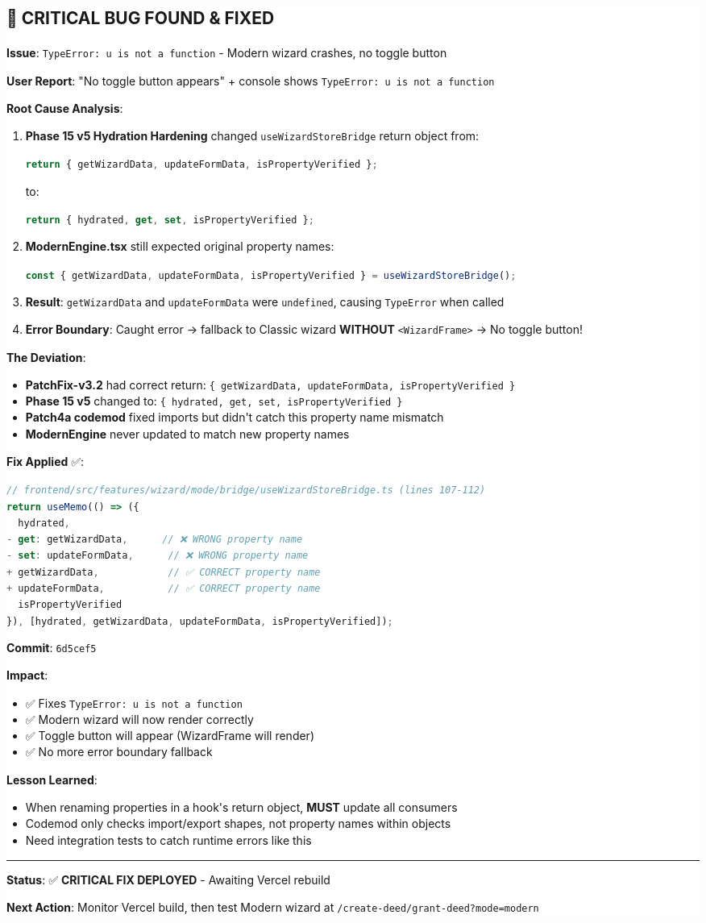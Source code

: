 
## 🚨 CRITICAL BUG FOUND & FIXED

**Issue**: `TypeError: u is not a function` - Modern wizard crashes, no toggle button

**User Report**: "No toggle button appears" + console shows `TypeError: u is not a function`

**Root Cause Analysis**:

1. **Phase 15 v5 Hydration Hardening** changed `useWizardStoreBridge` return object from:
   ```typescript
   return { getWizardData, updateFormData, isPropertyVerified };
   ```
   to:
   ```typescript
   return { hydrated, get, set, isPropertyVerified };
   ```

2. **ModernEngine.tsx** still expected original property names:
   ```typescript
   const { getWizardData, updateFormData, isPropertyVerified } = useWizardStoreBridge();
   ```

3. **Result**: `getWizardData` and `updateFormData` were `undefined`, causing `TypeError` when called

4. **Error Boundary**: Caught error → fallback to Classic wizard **WITHOUT** `<WizardFrame>` → No toggle button!

**The Deviation**:
- **PatchFix-v3.2** had correct return: `{ getWizardData, updateFormData, isPropertyVerified }`
- **Phase 15 v5** changed to: `{ hydrated, get, set, isPropertyVerified }`
- **Patch4a codemod** fixed imports but didn't catch this property name mismatch
- **ModernEngine** never updated to match new property names

**Fix Applied** ✅:
```typescript
// frontend/src/features/wizard/mode/bridge/useWizardStoreBridge.ts (lines 107-112)
return useMemo(() => ({
  hydrated,
- get: getWizardData,      // ❌ WRONG property name
- set: updateFormData,      // ❌ WRONG property name
+ getWizardData,            // ✅ CORRECT property name
+ updateFormData,           // ✅ CORRECT property name
  isPropertyVerified
}), [hydrated, getWizardData, updateFormData, isPropertyVerified]);
```

**Commit**: `6d5cef5`

**Impact**:
- ✅ Fixes `TypeError: u is not a function`
- ✅ Modern wizard will now render correctly
- ✅ Toggle button will appear (WizardFrame will render)
- ✅ No more error boundary fallback

**Lesson Learned**:
- When renaming properties in a hook's return object, **MUST** update all consumers
- Codemod only checks import/export shapes, not property names within objects
- Need integration tests to catch runtime errors like this

---

**Status**: ✅ **CRITICAL FIX DEPLOYED** - Awaiting Vercel rebuild

**Next Action**: Monitor Vercel build, then test Modern wizard at `/create-deed/grant-deed?mode=modern`

